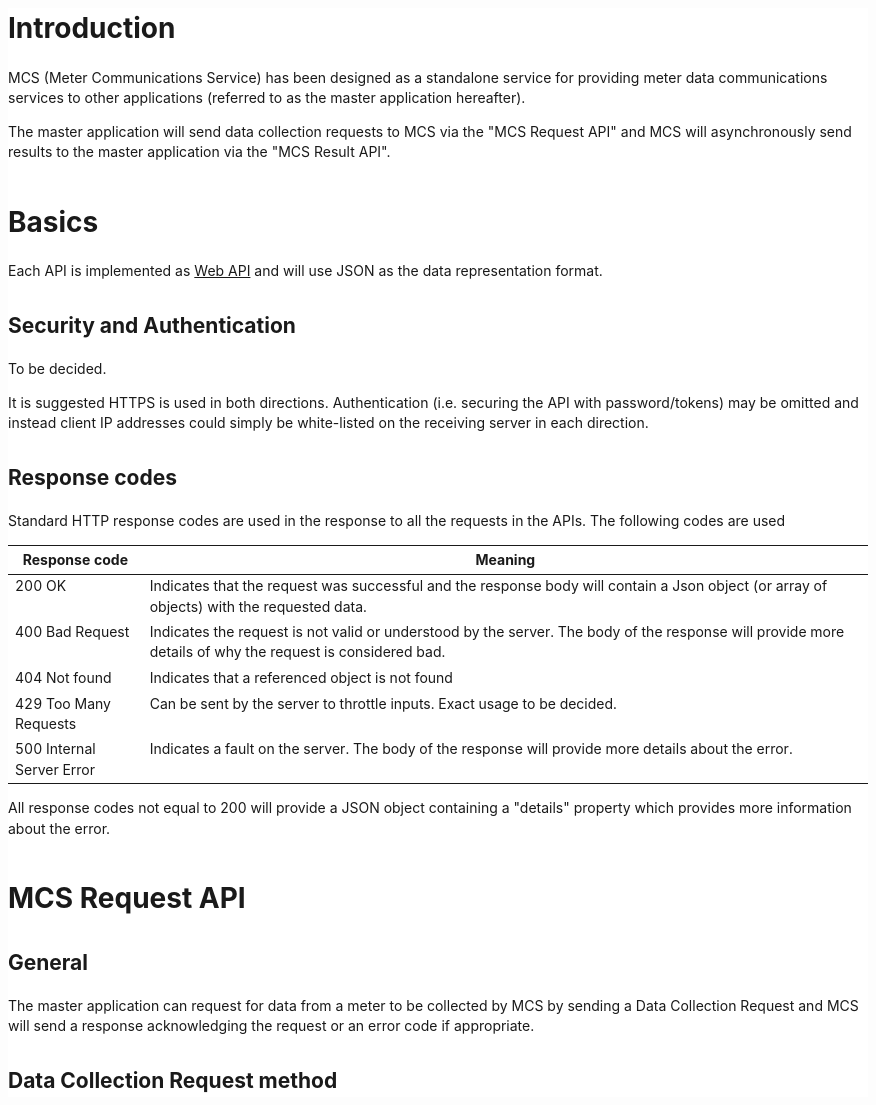 # Introduction
MCS (Meter Communications Service) has been designed as a standalone service
for providing meter data communications services to other applications (referred to as the master application hereafter).

The master application will send data collection requests to MCS via the "MCS Request API" and MCS will asynchronously send results to
the master application via the "MCS Result API".

# Basics
Each API is implemented as [Web API](https://en.wikipedia.org/wiki/Web_API) and will use JSON as the data representation format.

## Security and Authentication
To be decided.

It is suggested HTTPS is used in both directions. Authentication (i.e. securing the API with password/tokens) may be omitted and instead client IP addresses could simply be white-listed on the receiving server in each direction. 

## Response codes
Standard HTTP response codes are used in the response to all the requests in the APIs.
The following codes are used

Response code | Meaning
--------------|--------
200 OK        | Indicates that the request was successful and the response body will contain a Json object (or array of objects) with the requested data. 
400 Bad Request | Indicates the request is not valid or understood by the server. The body of the response will provide more details of why the request is considered bad.
404 Not found         | Indicates that a referenced object is not found 
429 Too Many Requests | Can be sent by the server to throttle inputs. Exact usage to be decided. 
500 Internal Server Error | Indicates a fault on the server. The body of the response will provide more details about the error.

All response codes not equal to 200 will provide a JSON object containing a "details" property which provides more information about the error.

# MCS Request API
## General
The master application can request for data from a meter to be collected by MCS by sending a Data Collection Request and MCS will send a response acknowledging the request or an error code if appropriate.

## Data Collection Request method
